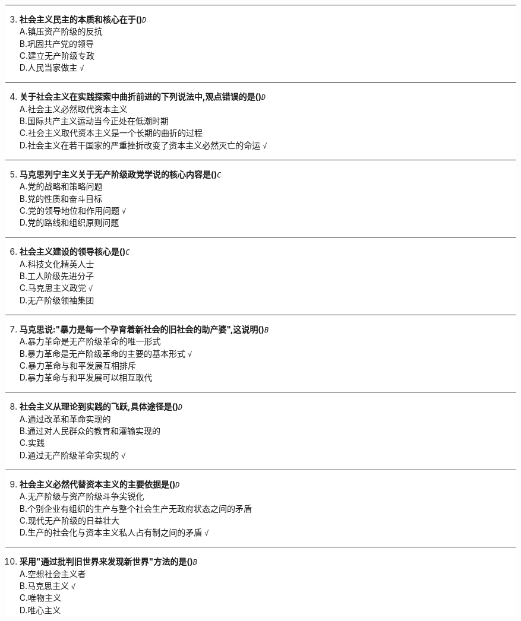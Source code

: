 - - -
3. __社会主义民主的本质和核心在于()__*```D```*  
A.镇压资产阶级的反抗   
B.巩固共产党的领导   
C.建立无产阶级专政   
D.人民当家做主 ```√```  

- - -
4. __关于社会主义在实践探索中曲折前进的下列说法中,观点错误的是()__*```D```*  
A.社会主义必然取代资本主义   
B.国际共产主义运动当今正处在低潮时期   
C.社会主义取代资本主义是一个长期的曲折的过程   
D.社会主义在若干国家的严重挫折改变了资本主义必然灭亡的命运 ```√```  

- - -
5. __马克思列宁主义关于无产阶级政党学说的核心内容是()__*```C```*  
A.党的战略和策略问题   
B.党的性质和奋斗目标   
C.党的领导地位和作用问题 ```√```  
D.党的路线和组织原则问题   

- - -
6. __社会主义建设的领导核心是()__*```C```*  
A.科技文化精英人士   
B.工人阶级先进分子   
C.马克思主义政党 ```√```  
D.无产阶级领袖集团   

- - -
7. __马克思说:"暴力是每一个孕育着新社会的旧社会的助产婆",这说明()__*```B```*  
A.暴力革命是无产阶级革命的唯一形式   
B.暴力革命是无产阶级革命的主要的基本形式 ```√```  
C.暴力革命与和平发展互相排斥   
D.暴力革命与和平发展可以相互取代   

- - -
8. __社会主义从理论到实践的飞跃,具体途径是()__*```D```*  
A.通过改革和革命实现的   
B.通过对人民群众的教育和灌输实现的   
C.实践   
D.通过无产阶级革命实现的 ```√```  

- - -
9. __社会主义必然代替资本主义的主要依据是()__*```D```*  
A.无产阶级与资产阶级斗争尖锐化   
B.个别企业有组织的生产与整个社会生产无政府状态之间的矛盾   
C.现代无产阶级的日益壮大   
D.生产的社会化与资本主义私人占有制之间的矛盾 ```√```  

- - -
10. __采用"通过批判旧世界来发现新世界"方法的是()__*```B```*  
A.空想社会主义者   
B.马克思主义 ```√```  
C.唯物主义   
D.唯心主义   
